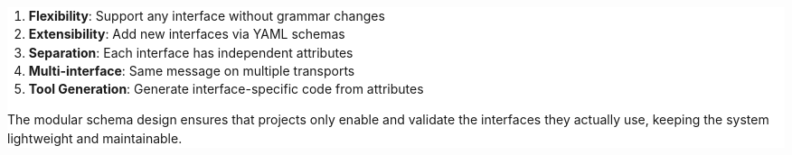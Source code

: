 1. **Flexibility**: Support any interface without grammar changes
2. **Extensibility**: Add new interfaces via YAML schemas
3. **Separation**: Each interface has independent attributes
4. **Multi-interface**: Same message on multiple transports
5. **Tool Generation**: Generate interface-specific code from attributes

The modular schema design ensures that projects only enable and validate the interfaces they actually use, keeping the system lightweight and maintainable.
